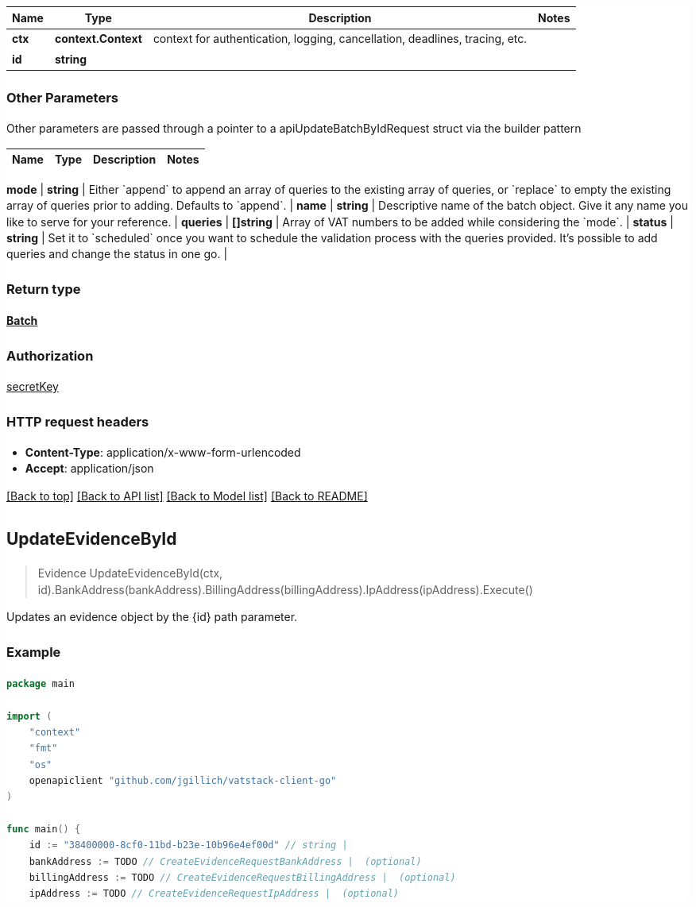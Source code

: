 
Name | Type | Description  | Notes
------------- | ------------- | ------------- | -------------
**ctx** | **context.Context** | context for authentication, logging, cancellation, deadlines, tracing, etc.
**id** | **string** |  | 

### Other Parameters

Other parameters are passed through a pointer to a apiUpdateBatchByIdRequest struct via the builder pattern


Name | Type | Description  | Notes
------------- | ------------- | ------------- | -------------

 **mode** | **string** | Either &#x60;append&#x60; to append an array of queries to the existing array of queries, or &#x60;replace&#x60; to empty the existing array of queries prior to adding. Defaults to &#x60;append&#x60;. | 
 **name** | **string** | Descriptive name of the batch object. Give it any name you like to serve for your reference. | 
 **queries** | **[]string** | Array of VAT numbers to be added while considering the &#x60;mode&#x60;. | 
 **status** | **string** | Set it to &#x60;scheduled&#x60; once you want to schedule the validation process with the queries provided. It’s possible to add queries and change the status in one go. | 

### Return type

[**Batch**](Batch.md)

### Authorization

[secretKey](../README.md#secretKey)

### HTTP request headers

- **Content-Type**: application/x-www-form-urlencoded
- **Accept**: application/json

[[Back to top]](#) [[Back to API list]](../README.md#documentation-for-api-endpoints)
[[Back to Model list]](../README.md#documentation-for-models)
[[Back to README]](../README.md)


## UpdateEvidenceById

> Evidence UpdateEvidenceById(ctx, id).BankAddress(bankAddress).BillingAddress(billingAddress).IpAddress(ipAddress).Execute()

Updates an evidence object by the {id} path parameter.

### Example

```go
package main

import (
    "context"
    "fmt"
    "os"
    openapiclient "github.com/jgillich/vatstack-client-go"
)

func main() {
    id := "38400000-8cf0-11bd-b23e-10b96e4ef00d" // string | 
    bankAddress := TODO // CreateEvidenceRequestBankAddress |  (optional)
    billingAddress := TODO // CreateEvidenceRequestBillingAddress |  (optional)
    ipAddress := TODO // CreateEvidenceRequestIpAddress |  (optional)
```